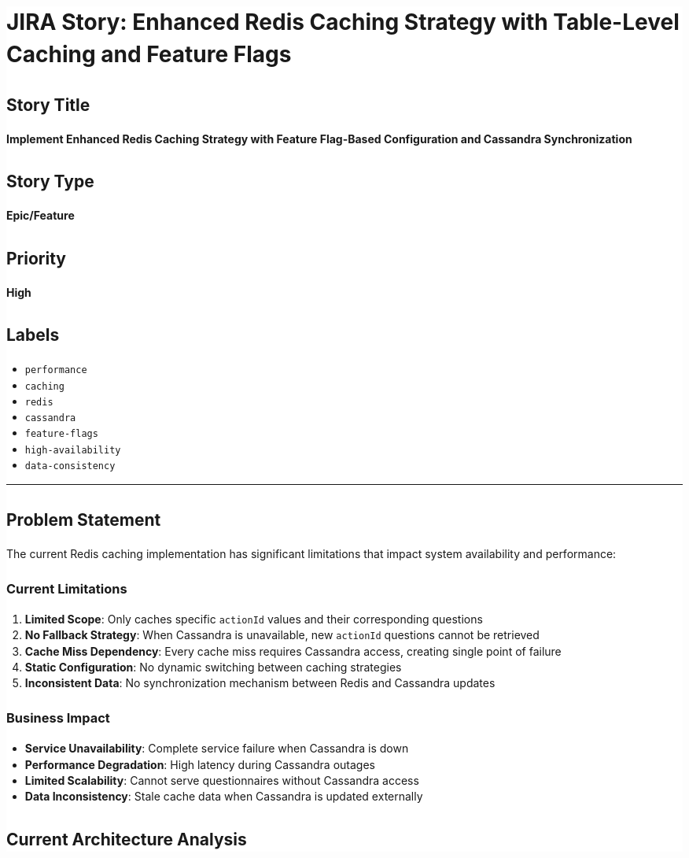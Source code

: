 # JIRA Story: Enhanced Redis Caching Strategy with Table-Level Caching and Feature Flags

## Story Title
**Implement Enhanced Redis Caching Strategy with Feature Flag-Based Configuration and Cassandra Synchronization**

## Story Type
**Epic/Feature**

## Priority
**High**

## Labels
- `performance`
- `caching`
- `redis`
- `cassandra`
- `feature-flags`
- `high-availability`
- `data-consistency`

---

## Problem Statement

The current Redis caching implementation has significant limitations that impact system availability and performance:

### Current Limitations
1. **Limited Scope**: Only caches specific `actionId` values and their corresponding questions
2. **No Fallback Strategy**: When Cassandra is unavailable, new `actionId` questions cannot be retrieved
3. **Cache Miss Dependency**: Every cache miss requires Cassandra access, creating single point of failure
4. **Static Configuration**: No dynamic switching between caching strategies
5. **Inconsistent Data**: No synchronization mechanism between Redis and Cassandra updates

### Business Impact
- **Service Unavailability**: Complete service failure when Cassandra is down
- **Performance Degradation**: High latency during Cassandra outages
- **Limited Scalability**: Cannot serve questionnaires without Cassandra access
- **Data Inconsistency**: Stale cache data when Cassandra is updated externally

## Current Architecture Analysis
